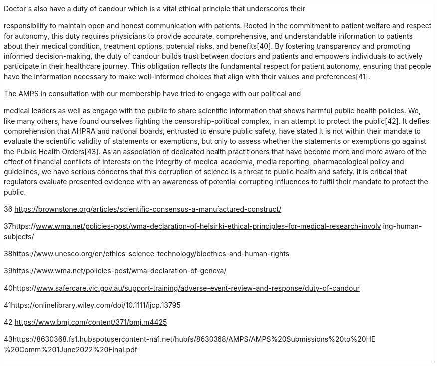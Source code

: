 Doctor's also have a duty of candour which is a vital ethical principle that underscores their

responsibility to maintain open and honest communication with patients. Rooted in the commitment to
patient welfare and respect for autonomy, this duty requires physicians to provide accurate,
comprehensive, and understandable information to patients about their medical condition, treatment
options, potential risks, and benefits[40]. By fostering transparency and promoting informed
decision-making, the duty of candour builds trust between doctors and patients and empowers
individuals to actively participate in their healthcare journey. This obligation reflects the fundamental
respect for patient autonomy, ensuring that people have the information necessary to make
well-informed choices that align with their values and preferences[41].

The AMPS in consultation with our membership have tried to engage with our political and

medical leaders as well as engage with the public to share scientific information that shows harmful
public health policies. We, like many others, have found ourselves fighting the censorship-political
complex, in an attempt to protect the public[42]. It defies comprehension that AHPRA and national
boards, entrusted to ensure public safety, have stated it is not within their mandate to evaluate the
scientific validity of statements or exemptions, but only to assess whether the statements or
exemptions go against the Public Health Orders[43]. As an association of dedicated health practitioners
that have become more and more aware of the effect of financial conflicts of interests on the integrity
of medical academia, media reporting, pharmacological policy and guidelines, we have serious
concerns that this corruption of science is a threat to public health and safety. It is critical that
regulators evaluate presented evidence with an awareness of potential corrupting influences to fulfil
their mandate to protect the public.

36
https://brownstone.org/articles/scientific-consensus-a-manufactured-construct/

37https://www.wma.net/policies-post/wma-declaration-of-helsinki-ethical-principles-for-medical-research-involv
ing-human-subjects/

38https://www.unesco.org/en/ethics-science-technology/bioethics-and-human-rights

39https://www.wma.net/policies-post/wma-declaration-of-geneva/

40https://www.safercare.vic.gov.au/support-training/adverse-event-review-and-response/duty-of-candour

41https://onlinelibrary.wiley.com/doi/10.1111/ijcp.13795

42
https://www.bmj.com/content/371/bmj.m4425

43https://8630368.fs1.hubspotusercontent-na1.net/hubfs/8630368/AMPS/AMPS%20Submissions%20to%20HE
%20Comm%201June2022%20Final.pdf


-----
